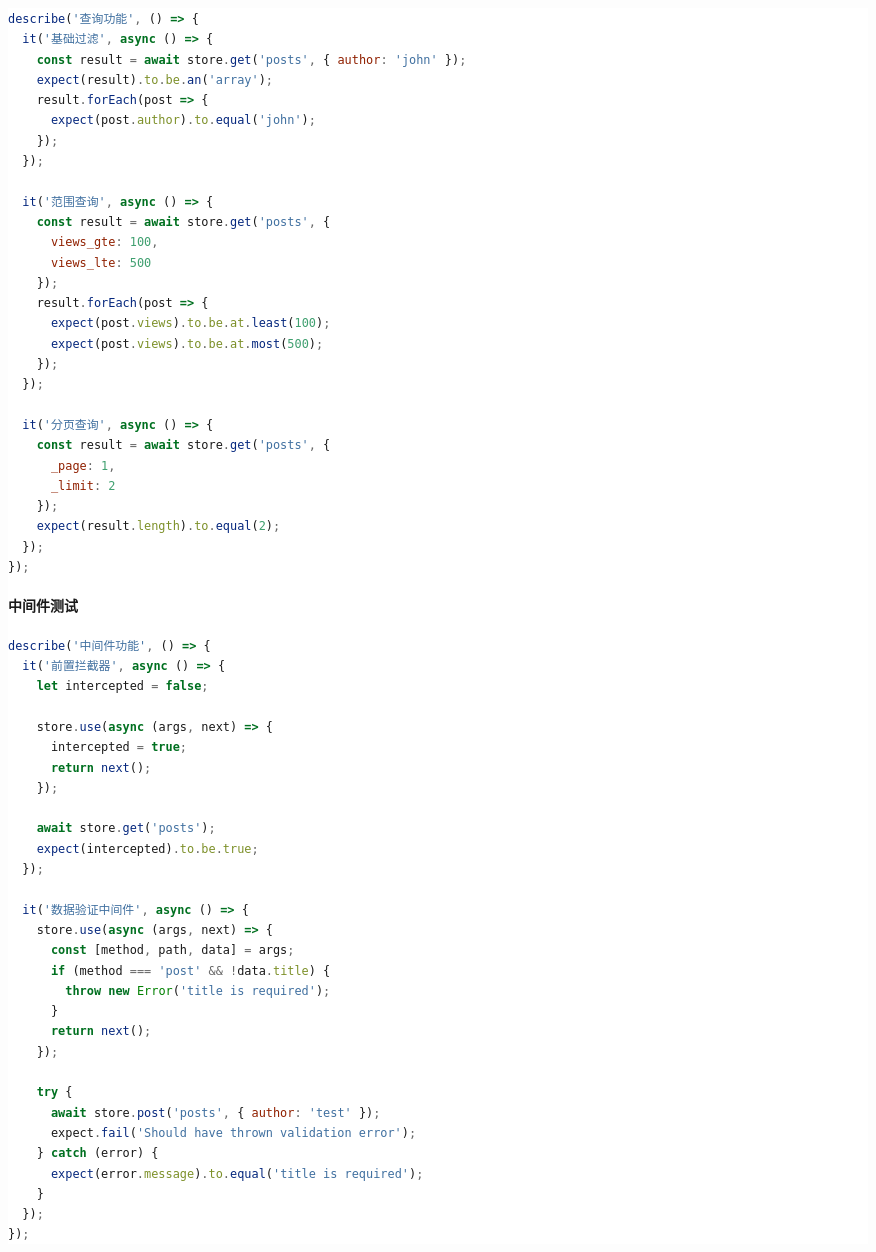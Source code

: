 ```javascript
describe('查询功能', () => {
  it('基础过滤', async () => {
    const result = await store.get('posts', { author: 'john' });
    expect(result).to.be.an('array');
    result.forEach(post => {
      expect(post.author).to.equal('john');
    });
  });

  it('范围查询', async () => {
    const result = await store.get('posts', {
      views_gte: 100,
      views_lte: 500
    });
    result.forEach(post => {
      expect(post.views).to.be.at.least(100);
      expect(post.views).to.be.at.most(500);
    });
  });

  it('分页查询', async () => {
    const result = await store.get('posts', {
      _page: 1,
      _limit: 2
    });
    expect(result.length).to.equal(2);
  });
});
```

#### 中间件测试

```javascript
describe('中间件功能', () => {
  it('前置拦截器', async () => {
    let intercepted = false;
    
    store.use(async (args, next) => {
      intercepted = true;
      return next();
    });
    
    await store.get('posts');
    expect(intercepted).to.be.true;
  });

  it('数据验证中间件', async () => {
    store.use(async (args, next) => {
      const [method, path, data] = args;
      if (method === 'post' && !data.title) {
        throw new Error('title is required');
      }
      return next();
    });
    
    try {
      await store.post('posts', { author: 'test' });
      expect.fail('Should have thrown validation error');
    } catch (error) {
      expect(error.message).to.equal('title is required');
    }
  });
});
```